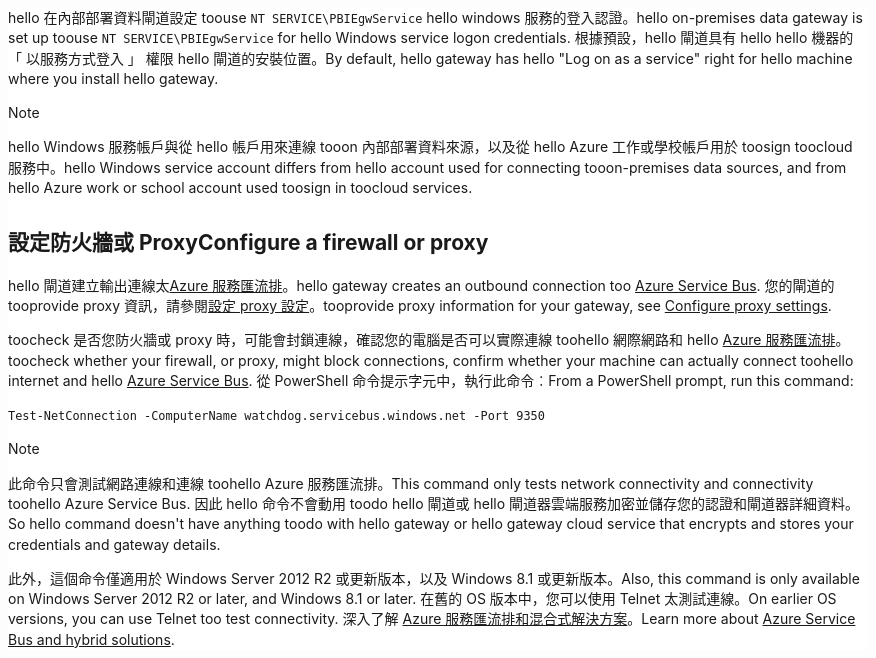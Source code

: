 <span data-ttu-id="e4202-196">hello 在內部部署資料閘道設定 toouse `NT SERVICE\PBIEgwService` hello windows 服務的登入認證。</span><span class="sxs-lookup"><span data-stu-id="e4202-196">hello on-premises data gateway is set up toouse `NT SERVICE\PBIEgwService` for hello Windows service logon credentials.</span></span> <span data-ttu-id="e4202-197">根據預設，hello 閘道具有 hello hello 機器的 「 以服務方式登入 」 權限 hello 閘道的安裝位置。</span><span class="sxs-lookup"><span data-stu-id="e4202-197">By default, hello gateway has hello "Log on as a service" right for hello machine where you install hello gateway.</span></span>

> [!NOTE]
> <span data-ttu-id="e4202-198">hello Windows 服務帳戶與從 hello 帳戶用來連線 tooon 內部部署資料來源，以及從 hello Azure 工作或學校帳戶用於 toosign toocloud 服務中。</span><span class="sxs-lookup"><span data-stu-id="e4202-198">hello Windows service account differs from hello account used for connecting tooon-premises data sources, and from hello Azure work or school account used toosign in toocloud services.</span></span>

## <a name="configure-a-firewall-or-proxy"></a><span data-ttu-id="e4202-199">設定防火牆或 Proxy</span><span class="sxs-lookup"><span data-stu-id="e4202-199">Configure a firewall or proxy</span></span>

<span data-ttu-id="e4202-200">hello 閘道建立輸出連線太[Azure 服務匯流排](https://azure.microsoft.com/services/service-bus/)。</span><span class="sxs-lookup"><span data-stu-id="e4202-200">hello gateway creates an outbound connection too [Azure Service Bus](https://azure.microsoft.com/services/service-bus/).</span></span> <span data-ttu-id="e4202-201">您的閘道的 tooprovide proxy 資訊，請參閱[設定 proxy 設定](https://powerbi.microsoft.com/documentation/powerbi-gateway-proxy/)。</span><span class="sxs-lookup"><span data-stu-id="e4202-201">tooprovide proxy information for your gateway, see [Configure proxy settings](https://powerbi.microsoft.com/documentation/powerbi-gateway-proxy/).</span></span>

<span data-ttu-id="e4202-202">toocheck 是否您防火牆或 proxy 時，可能會封鎖連線，確認您的電腦是否可以實際連線 toohello 網際網路和 hello [Azure 服務匯流排](https://azure.microsoft.com/services/service-bus/)。</span><span class="sxs-lookup"><span data-stu-id="e4202-202">toocheck whether your firewall, or proxy, might block connections, confirm whether your machine can actually connect toohello internet and hello [Azure Service Bus](https://azure.microsoft.com/services/service-bus/).</span></span> <span data-ttu-id="e4202-203">從 PowerShell 命令提示字元中，執行此命令︰</span><span class="sxs-lookup"><span data-stu-id="e4202-203">From a PowerShell prompt, run this command:</span></span>

`Test-NetConnection -ComputerName watchdog.servicebus.windows.net -Port 9350`

> [!NOTE]
> <span data-ttu-id="e4202-204">此命令只會測試網路連線和連線 toohello Azure 服務匯流排。</span><span class="sxs-lookup"><span data-stu-id="e4202-204">This command only tests network connectivity and connectivity toohello Azure Service Bus.</span></span> <span data-ttu-id="e4202-205">因此 hello 命令不會動用 toodo hello 閘道或 hello 閘道器雲端服務加密並儲存您的認證和閘道器詳細資料。</span><span class="sxs-lookup"><span data-stu-id="e4202-205">So hello command doesn't have anything toodo with hello gateway or hello gateway cloud service that encrypts and stores your credentials and gateway details.</span></span> 
>
> <span data-ttu-id="e4202-206">此外，這個命令僅適用於 Windows Server 2012 R2 或更新版本，以及 Windows 8.1 或更新版本。</span><span class="sxs-lookup"><span data-stu-id="e4202-206">Also, this command is only available on Windows Server 2012 R2 or later, and Windows 8.1 or later.</span></span> <span data-ttu-id="e4202-207">在舊的 OS 版本中，您可以使用 Telnet 太測試連線。</span><span class="sxs-lookup"><span data-stu-id="e4202-207">On earlier OS versions, you can use Telnet too test connectivity.</span></span> <span data-ttu-id="e4202-208">深入了解 [Azure 服務匯流排和混合式解決方案](../service-bus-messaging/service-bus-fundamentals-hybrid-solutions.md)。</span><span class="sxs-lookup"><span data-stu-id="e4202-208">Learn more about [Azure Service Bus and hybrid solutions](../service-bus-messaging/service-bus-fundamentals-hybrid-solutions.md).</span></span>
